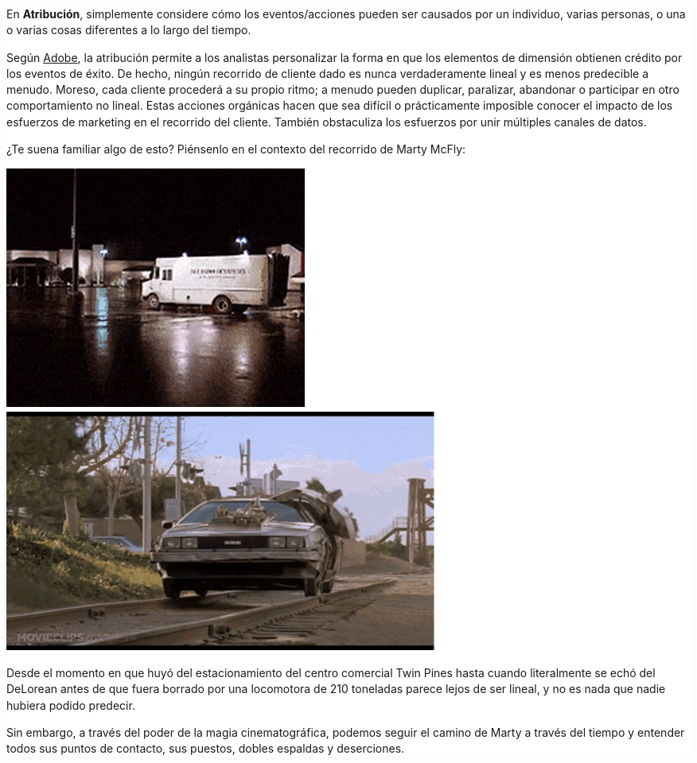 En **Atribución**, simplemente considere cómo los eventos/acciones pueden ser causados por un individuo, varias personas, o una o varias cosas diferentes a lo largo del tiempo.

Según [Adobe](https://experienceleague.adobe.com/docs/analytics-platform/using/cja-dataviews/component-settings/attribution.html), la atribución permite a los analistas personalizar la forma en que los elementos de dimensión obtienen crédito por los eventos de éxito.  De hecho, ningún recorrido de cliente dado es nunca verdaderamente lineal y es menos predecible a menudo.  Moreso, cada cliente procederá a su propio ritmo; a menudo pueden duplicar, paralizar, abandonar o participar en otro comportamiento no lineal. Estas acciones orgánicas hacen que sea difícil o prácticamente imposible conocer el impacto de los esfuerzos de marketing en el recorrido del cliente. También obstaculiza los esfuerzos por unir múltiples canales de datos.

¿Te suena familiar algo de esto?  Piénsenlo en el contexto del recorrido de Marty McFly:

![Volver al futuro 1](assets/back-to-the-future1.png)![Volver al futuro 2](assets/back-to-the-future2.png)

Desde el momento en que huyó del estacionamiento del centro comercial Twin Pines hasta cuando literalmente se echó del DeLorean antes de que fuera borrado por una locomotora de 210 toneladas parece lejos de ser lineal, y no es nada que nadie hubiera podido predecir.

Sin embargo, a través del poder de la magia cinematográfica, podemos seguir el camino de Marty a través del tiempo y entender todos sus puntos de contacto, sus puestos, dobles espaldas y deserciones.
